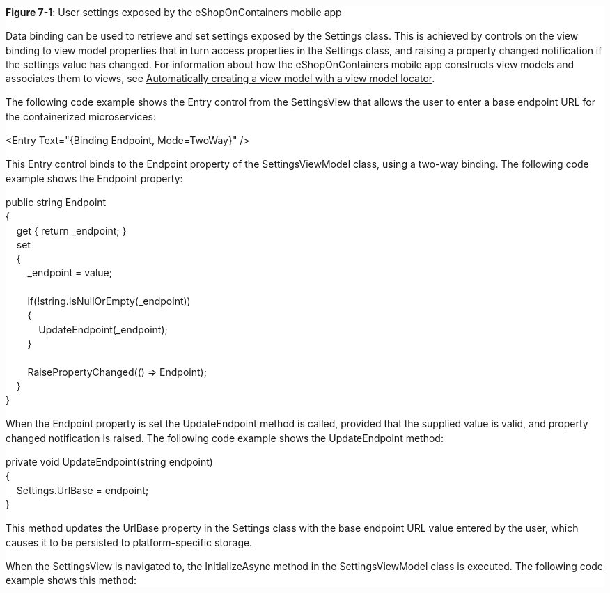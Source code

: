 **Figure 7-1**: User settings exposed by the eShopOnContainers mobile
app

Data binding can be used to retrieve and set settings exposed by the
Settings class. This is achieved by controls on the view binding to view
model properties that in turn access properties in the Settings class,
and raising a property changed notification if the settings value has
changed. For information about how the eShopOnContainers mobile app
constructs view models and associates them to views, see [Automatically
creating a view model with a view model
locator](#automatically-creating-a-view-model-with-a-view-model-locator).

The following code example shows the Entry control from the SettingsView
that allows the user to enter a base endpoint URL for the containerized
microservices:

\<Entry Text="{Binding Endpoint, Mode=TwoWay}" /\>

This Entry control binds to the Endpoint property of the
SettingsViewModel class, using a two-way binding. The following code
example shows the Endpoint property:

public string Endpoint\
{\
    get { return \_endpoint; }\
    set\
    {\
        \_endpoint = value;\
\
        if(!string.IsNullOrEmpty(\_endpoint))\
        {\
            UpdateEndpoint(\_endpoint);\
        }\
\
        RaisePropertyChanged(() =\> Endpoint);\
    }\
}

When the Endpoint property is set the UpdateEndpoint method is called,
provided that the supplied value is valid, and property changed
notification is raised. The following code example shows the
UpdateEndpoint method:

private void UpdateEndpoint(string endpoint)\
{\
    Settings.UrlBase = endpoint;\
}

This method updates the UrlBase property in the Settings class with the
base endpoint URL value entered by the user, which causes it to be
persisted to platform-specific storage.

When the SettingsView is navigated to, the InitializeAsync method in the
SettingsViewModel class is executed. The following code example shows
this method:
